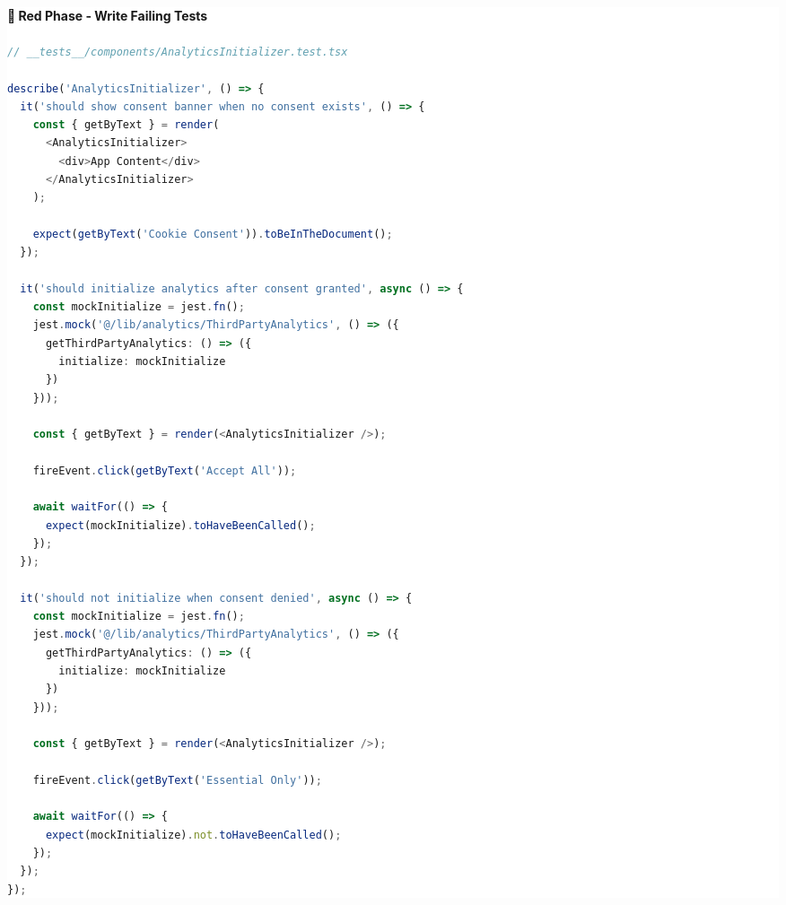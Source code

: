 #### 🔴 Red Phase - Write Failing Tests
```typescript
// __tests__/components/AnalyticsInitializer.test.tsx

describe('AnalyticsInitializer', () => {
  it('should show consent banner when no consent exists', () => {
    const { getByText } = render(
      <AnalyticsInitializer>
        <div>App Content</div>
      </AnalyticsInitializer>
    );
    
    expect(getByText('Cookie Consent')).toBeInTheDocument();
  });
  
  it('should initialize analytics after consent granted', async () => {
    const mockInitialize = jest.fn();
    jest.mock('@/lib/analytics/ThirdPartyAnalytics', () => ({
      getThirdPartyAnalytics: () => ({
        initialize: mockInitialize
      })
    }));
    
    const { getByText } = render(<AnalyticsInitializer />);
    
    fireEvent.click(getByText('Accept All'));
    
    await waitFor(() => {
      expect(mockInitialize).toHaveBeenCalled();
    });
  });
  
  it('should not initialize when consent denied', async () => {
    const mockInitialize = jest.fn();
    jest.mock('@/lib/analytics/ThirdPartyAnalytics', () => ({
      getThirdPartyAnalytics: () => ({
        initialize: mockInitialize
      })
    }));
    
    const { getByText } = render(<AnalyticsInitializer />);
    
    fireEvent.click(getByText('Essential Only'));
    
    await waitFor(() => {
      expect(mockInitialize).not.toHaveBeenCalled();
    });
  });
});
```
